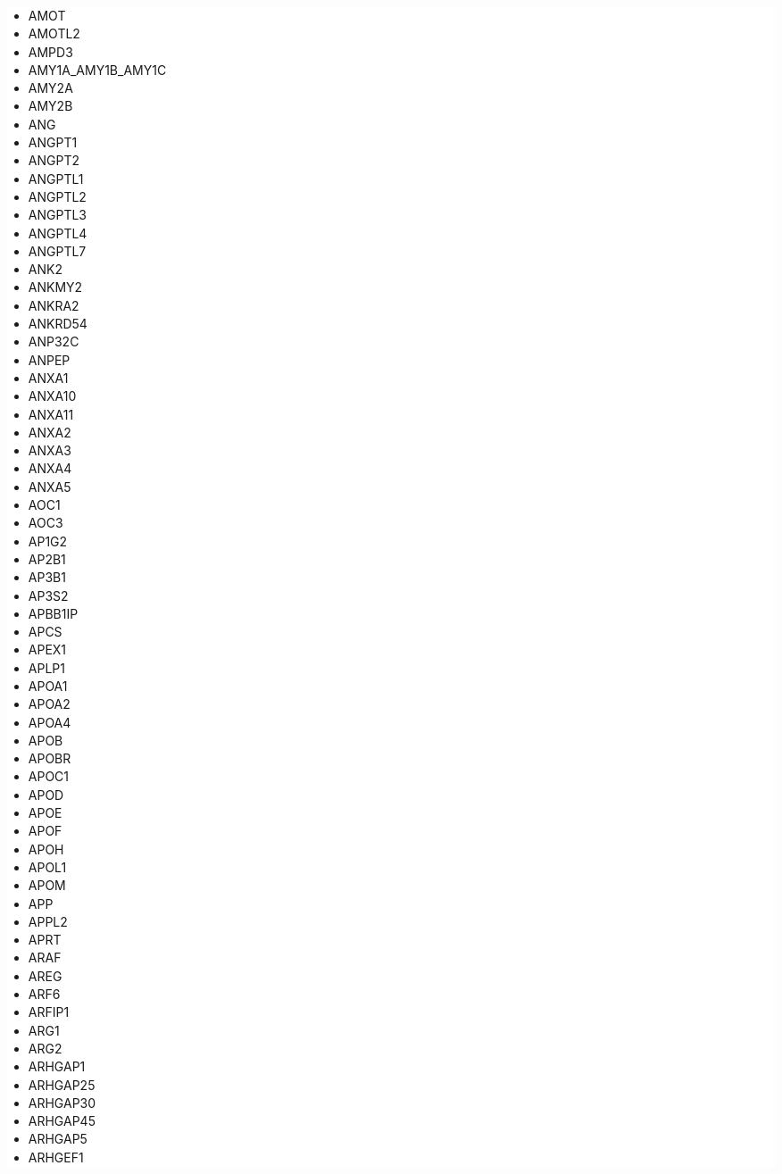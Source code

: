 - AMOT
- AMOTL2
- AMPD3
- AMY1A_AMY1B_AMY1C
- AMY2A
- AMY2B
- ANG
- ANGPT1
- ANGPT2
- ANGPTL1
- ANGPTL2
- ANGPTL3
- ANGPTL4
- ANGPTL7
- ANK2
- ANKMY2
- ANKRA2
- ANKRD54
- ANP32C
- ANPEP
- ANXA1
- ANXA10
- ANXA11
- ANXA2
- ANXA3
- ANXA4
- ANXA5
- AOC1
- AOC3
- AP1G2
- AP2B1
- AP3B1
- AP3S2
- APBB1IP
- APCS
- APEX1
- APLP1
- APOA1
- APOA2
- APOA4
- APOB
- APOBR
- APOC1
- APOD
- APOE
- APOF
- APOH
- APOL1
- APOM
- APP
- APPL2
- APRT
- ARAF
- AREG
- ARF6
- ARFIP1
- ARG1
- ARG2
- ARHGAP1
- ARHGAP25
- ARHGAP30
- ARHGAP45
- ARHGAP5
- ARHGEF1